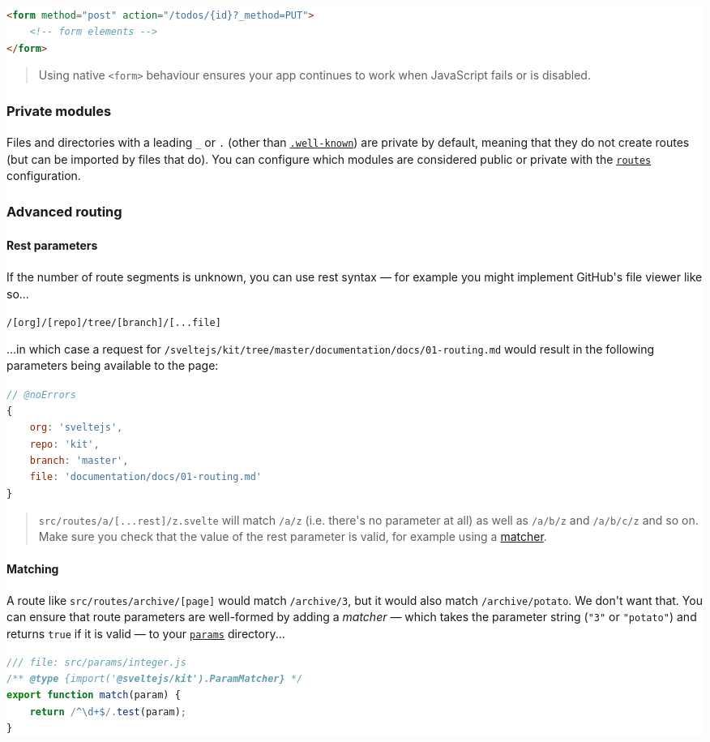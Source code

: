 ```html
<form method="post" action="/todos/{id}?_method=PUT">
	<!-- form elements -->
</form>
```

> Using native `<form>` behaviour ensures your app continues to work when JavaScript fails or is disabled.

### Private modules

Files and directories with a leading `_` or `.` (other than [`.well-known`](https://en.wikipedia.org/wiki/Well-known_URI)) are private by default, meaning that they do not create routes (but can be imported by files that do). You can configure which modules are considered public or private with the [`routes`](/docs/configuration#routes) configuration.

### Advanced routing

#### Rest parameters

If the number of route segments is unknown, you can use rest syntax — for example you might implement GitHub's file viewer like so...

```bash
/[org]/[repo]/tree/[branch]/[...file]
```

...in which case a request for `/sveltejs/kit/tree/master/documentation/docs/01-routing.md` would result in the following parameters being available to the page:

```js
// @noErrors
{
	org: 'sveltejs',
	repo: 'kit',
	branch: 'master',
	file: 'documentation/docs/01-routing.md'
}
```

> `src/routes/a/[...rest]/z.svelte` will match `/a/z` (i.e. there's no parameter at all) as well as `/a/b/z` and `/a/b/c/z` and so on. Make sure you check that the value of the rest parameter is valid, for example using a [matcher](#advanced-routing-matching).

#### Matching

A route like `src/routes/archive/[page]` would match `/archive/3`, but it would also match `/archive/potato`. We don't want that. You can ensure that route parameters are well-formed by adding a _matcher_ — which takes the parameter string (`"3"` or `"potato"`) and returns `true` if it is valid — to your [`params`](/docs/configuration#files) directory...

```js
/// file: src/params/integer.js
/** @type {import('@sveltejs/kit').ParamMatcher} */
export function match(param) {
	return /^\d+$/.test(param);
}
```

